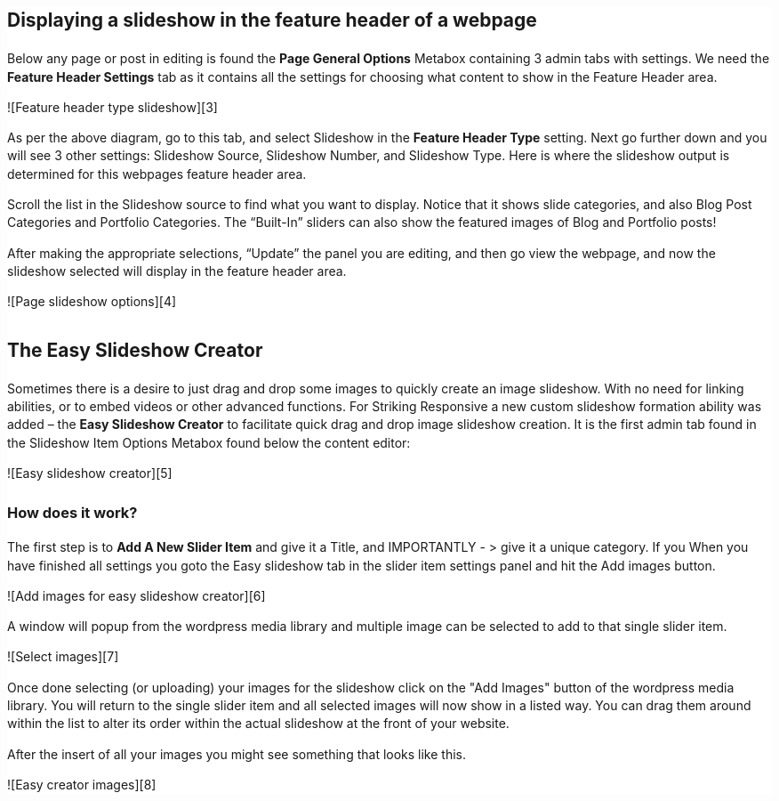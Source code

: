 Displaying a slideshow in the feature header of a webpage
---------------------------------------------------------
Below any page or post in editing is found the **Page General Options** Metabox containing 3 admin tabs with settings.  We need the **Feature Header Settings** tab as it contains all the settings for choosing what content to show in the Feature Header area.

![Feature header type slideshow][3]

As per the above diagram, go to this tab, and select Slideshow in the **Feature Header Type** setting.  Next go further down and you will see 3 other settings:  Slideshow Source, Slideshow Number, and Slideshow Type.  Here is where the slideshow output is determined for this webpages feature header area.

Scroll the list in the Slideshow source to find what you want to display.  Notice that it shows slide categories, and also Blog Post Categories and Portfolio Categories.   The “Built-In” sliders can also show the featured images of Blog and Portfolio posts!

After making the appropriate selections, “Update” the panel you are editing, and then go view the webpage, and now the slideshow selected will display in the feature header area.

![Page slideshow options][4]

The Easy Slideshow Creator
--------------------------
Sometimes there is a desire to just drag and drop some images to quickly create an image slideshow.  With no need for linking abilities, or to embed videos or other advanced functions.  For Striking Responsive a new custom slideshow formation ability was added – the **Easy Slideshow Creator** to facilitate quick drag and drop image slideshow creation.  It is the first admin tab found in the Slideshow Item Options Metabox found below the content editor:

![Easy slideshow creator][5]

### How does it work? ###
The first step is to **Add A New Slider Item** and give it a Title, and IMPORTANTLY - > give it a unique category.  If you  When you have finished all settings you goto the  Easy slideshow tab in the slider item settings panel and hit the Add images button.

![Add images for easy slideshow creator][6]

A window will popup from the wordpress media library and multiple image can be selected to add to that single slider item. 

![Select images][7]

Once done selecting (or uploading) your images for the slideshow click on the "Add Images" button of the wordpress  media library. You will return to the single slider item and all selected images will now show in a listed way. You can drag them around  within the list to alter its order within the actual slideshow at the front of your website.

After the insert of all your images you might see something that looks like this.

![Easy creator images][8]
